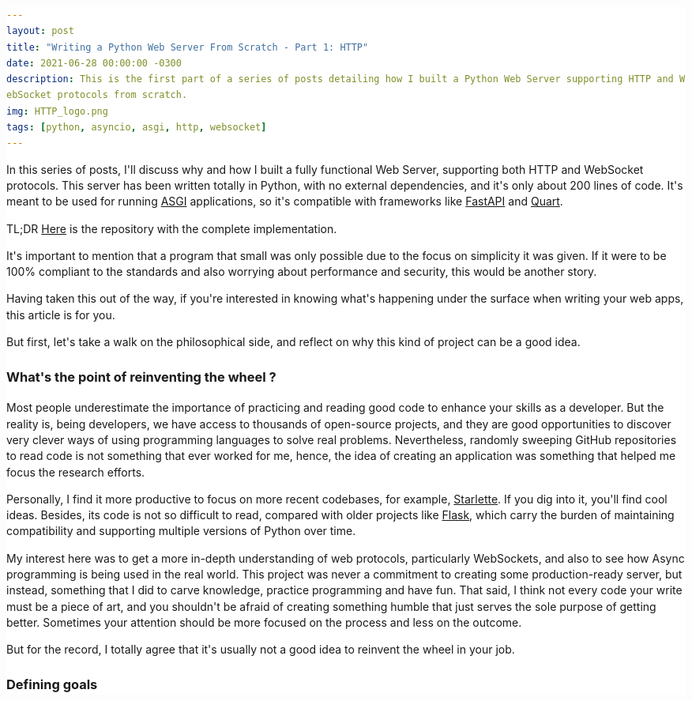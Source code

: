 ```yaml
---
layout: post
title: "Writing a Python Web Server From Scratch - Part 1: HTTP"
date: 2021-06-28 00:00:00 -0300
description: This is the first part of a series of posts detailing how I built a Python Web Server supporting HTTP and WebSocket protocols from scratch.
img: HTTP_logo.png
tags: [python, asyncio, asgi, http, websocket]
---
```


In this series of posts, I'll discuss why and how I built a fully functional Web Server, supporting both HTTP and WebSocket protocols. This server has been written totally in Python, with no external dependencies, and it's only about 200 lines of code. It's meant to be used for running [ASGI][asgi] applications, so it's compatible with frameworks like [FastAPI][fastapi] and [Quart][quart].

TL;DR [Here][repository] is the repository with the complete implementation.

It's important to mention that a program that small was only possible due to the focus on simplicity it was given. If it were to be 100% compliant to the standards and also worrying about performance and security, this would be another story.

Having taken this out of the way, if you're interested in knowing what's happening under the surface when writing your web apps, this article is for you.

But first, let's take a walk on the philosophical side, and reflect on why this kind of project can be a good idea.

### What's the point of reinventing the wheel ?

Most people underestimate the importance of practicing and reading good code to enhance your skills as a developer. But the reality is, being developers, we have access to thousands of open-source projects, and they are good opportunities to discover very clever ways of using programming languages to solve real problems. Nevertheless, randomly sweeping GitHub repositories to read code is not something that ever worked for me, hence, the idea of creating an application was something that helped me focus the research efforts.

Personally, I find it more productive to focus on more recent codebases, for example, [Starlette][starlette]. If you dig into it, you'll find cool ideas. Besides, its code is not so difficult to read, compared with older projects like [Flask][flask], which carry the burden of maintaining compatibility and supporting multiple versions of Python over time.

My interest here was to get a more in-depth understanding of web protocols, particularly WebSockets, and also to see how Async programming is being used in the real world. This project was never a commitment to creating some production-ready server, but instead, something that I did to carve knowledge, practice programming and have fun. That said, I think not every code your write must be a piece of art, and you shouldn't be afraid of creating something humble that just serves the sole purpose of getting better. Sometimes your attention should be more focused on the process and less on the outcome.

But for the record, I totally agree that it's usually not a good idea to reinvent the wheel in your job.

### Defining goals


[repository]: https://github.com/eduardovra/simple-asgi-webserver
[asgi]: https://asgi.readthedocs.io/en/latest/index.html
[fastapi]: https://github.com/tiangolo/fastapi
[quart]: https://github.com/pgjones/quart
[starlette]: https://github.com/encode/starlette
[flask]: https://github.com/pallets/flask
[uvicorn]: https://github.com/encode/uvicorn
[http]: https://developer.mozilla.org/en-US/docs/Web/HTTP